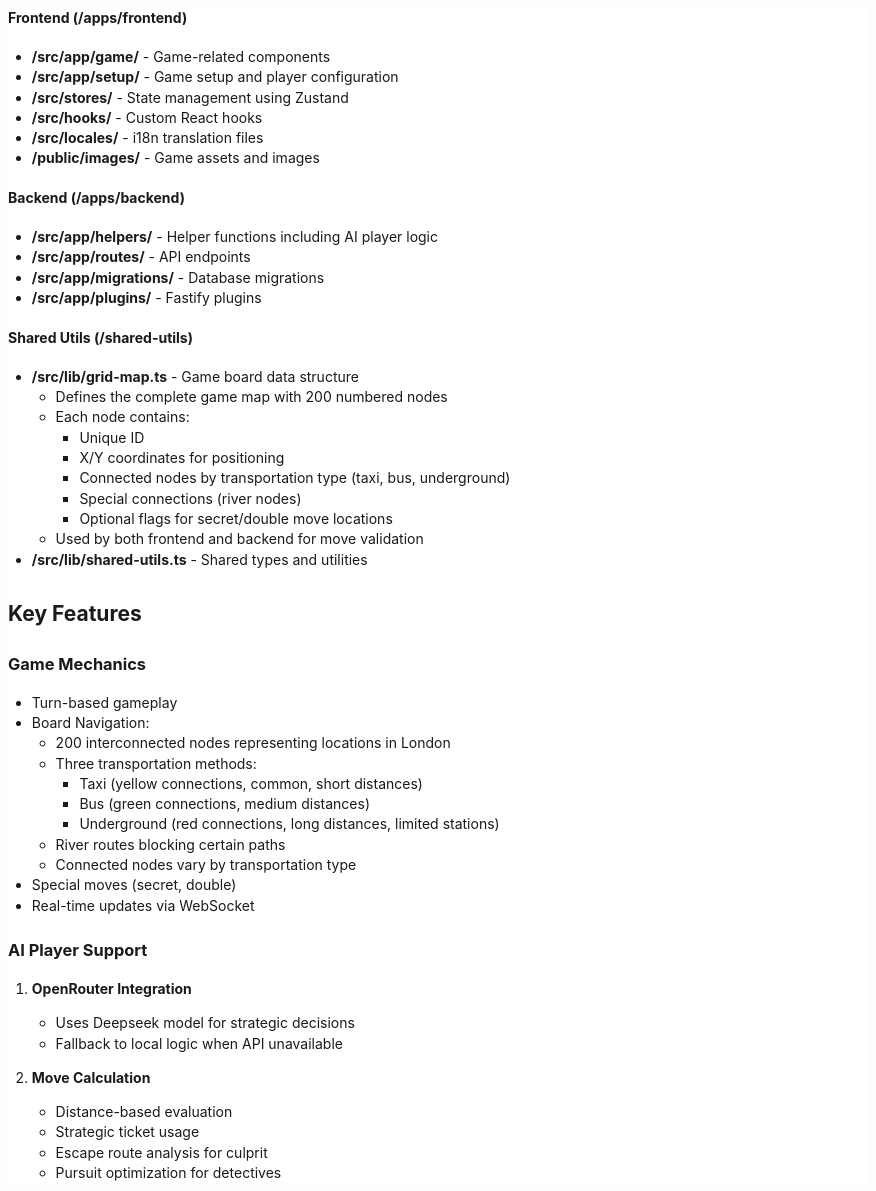 #### Frontend (/apps/frontend)
- **/src/app/game/** - Game-related components
- **/src/app/setup/** - Game setup and player configuration
- **/src/stores/** - State management using Zustand
- **/src/hooks/** - Custom React hooks
- **/src/locales/** - i18n translation files
- **/public/images/** - Game assets and images

#### Backend (/apps/backend)
- **/src/app/helpers/** - Helper functions including AI player logic
- **/src/app/routes/** - API endpoints
- **/src/app/migrations/** - Database migrations
- **/src/app/plugins/** - Fastify plugins

#### Shared Utils (/shared-utils)
- **/src/lib/grid-map.ts** - Game board data structure
  - Defines the complete game map with 200 numbered nodes
  - Each node contains:
    - Unique ID
    - X/Y coordinates for positioning
    - Connected nodes by transportation type (taxi, bus, underground)
    - Special connections (river nodes)
    - Optional flags for secret/double move locations
  - Used by both frontend and backend for move validation
- **/src/lib/shared-utils.ts** - Shared types and utilities

## Key Features

### Game Mechanics
- Turn-based gameplay
- Board Navigation:
  - 200 interconnected nodes representing locations in London
  - Three transportation methods:
    - Taxi (yellow connections, common, short distances)
    - Bus (green connections, medium distances)
    - Underground (red connections, long distances, limited stations)
  - River routes blocking certain paths
  - Connected nodes vary by transportation type
- Special moves (secret, double)
- Real-time updates via WebSocket

### AI Player Support
1. **OpenRouter Integration**
   - Uses Deepseek model for strategic decisions
   - Fallback to local logic when API unavailable

2. **Move Calculation**
   - Distance-based evaluation
   - Strategic ticket usage
   - Escape route analysis for culprit
   - Pursuit optimization for detectives

